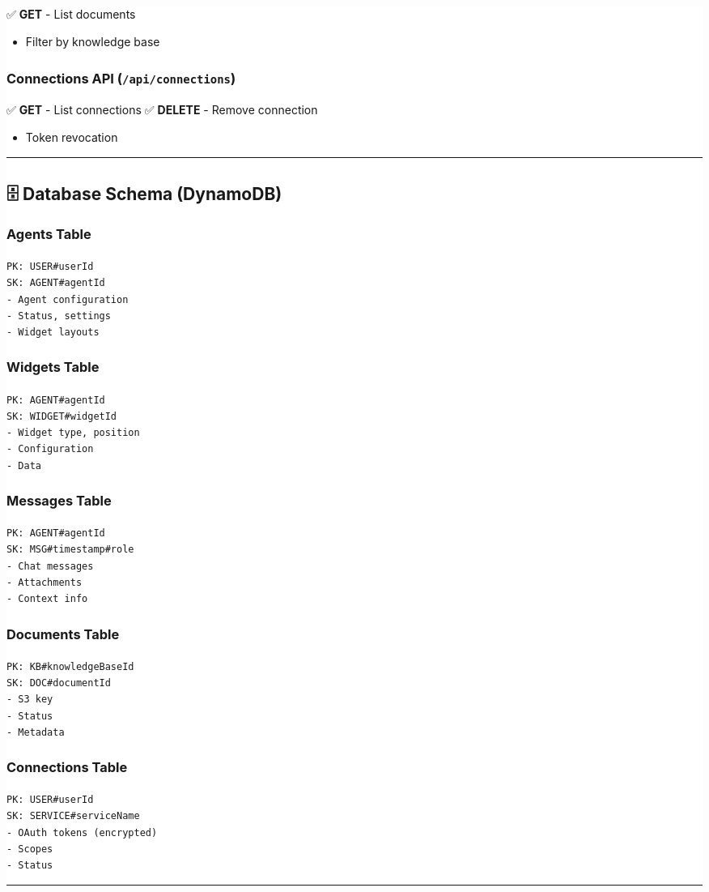 ✅ **GET** - List documents
- Filter by knowledge base

### Connections API (`/api/connections`)
✅ **GET** - List connections
✅ **DELETE** - Remove connection
- Token revocation

---

## 🗄️ Database Schema (DynamoDB)

### Agents Table
```
PK: USER#userId
SK: AGENT#agentId
- Agent configuration
- Status, settings
- Widget layouts
```

### Widgets Table
```
PK: AGENT#agentId
SK: WIDGET#widgetId
- Widget type, position
- Configuration
- Data
```

### Messages Table
```
PK: AGENT#agentId
SK: MSG#timestamp#role
- Chat messages
- Attachments
- Context info
```

### Documents Table
```
PK: KB#knowledgeBaseId
SK: DOC#documentId
- S3 key
- Status
- Metadata
```

### Connections Table
```
PK: USER#userId
SK: SERVICE#serviceName
- OAuth tokens (encrypted)
- Scopes
- Status
```

---